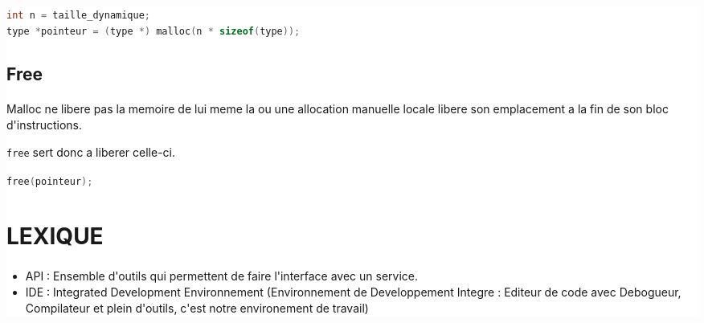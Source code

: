 ``` c
int n = taille_dynamique;
type *pointeur = (type *) malloc(n * sizeof(type));
```

## Free

Malloc ne libere pas la memoire de lui meme la ou une allocation manuelle locale libere son emplacement a la fin de son bloc d'instructions. 

`free` sert donc a liberer celle-ci.

``` c
free(pointeur);
```

# LEXIQUE

- API : Ensemble d'outils qui permettent de faire l'interface avec un service.
- IDE : Integrated Development Environnement (Environnement de Developpement Integre : Editeur de code avec Debogueur, Compilateur et plein d'outils, c'est notre environement de travail)
